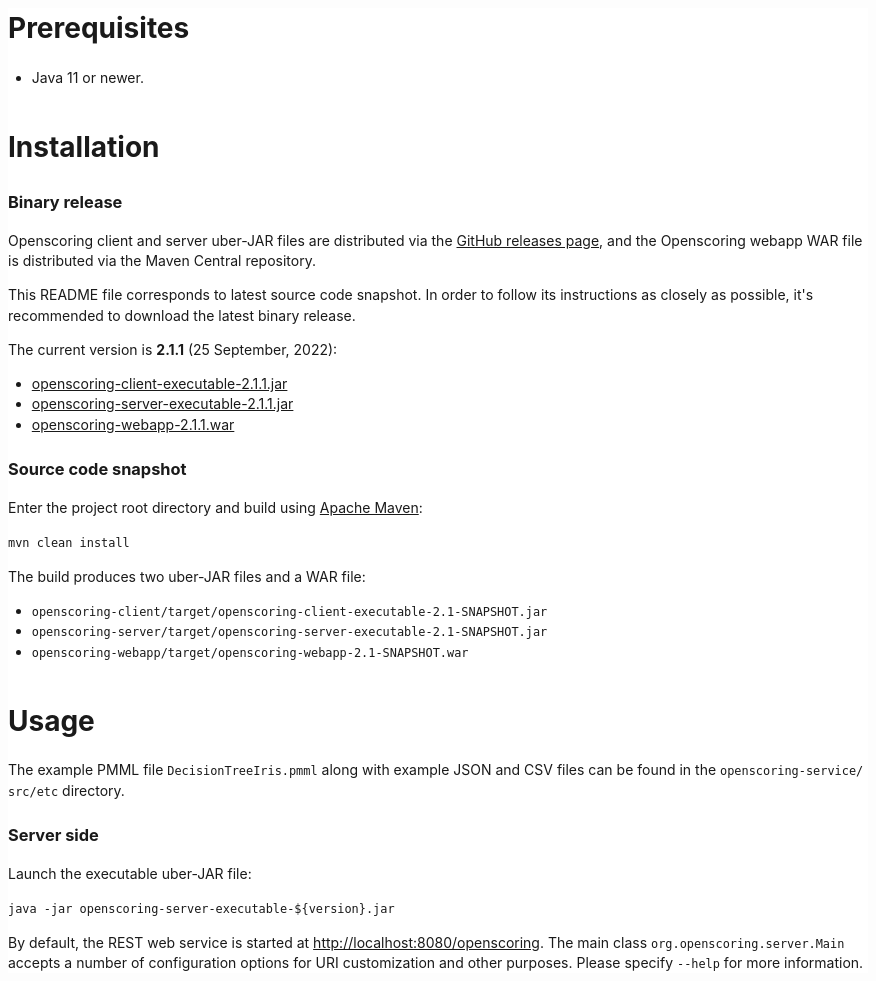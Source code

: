 # Prerequisites #

* Java 11 or newer.

# Installation #

### Binary release

Openscoring client and server uber-JAR files are distributed via the [GitHub releases page](https://github.com/openscoring/openscoring/releases), and the Openscoring webapp WAR file is distributed via the Maven Central repository.

This README file corresponds to latest source code snapshot. In order to follow its instructions as closely as possible, it's recommended to download the latest binary release.

The current version is **2.1.1** (25 September, 2022):

* [openscoring-client-executable-2.1.1.jar](https://github.com/openscoring/openscoring/releases/download/2.1.1/openscoring-client-executable-2.1.1.jar)
* [openscoring-server-executable-2.1.1.jar](https://github.com/openscoring/openscoring/releases/download/2.1.1/openscoring-server-executable-2.1.1.jar)
* [openscoring-webapp-2.1.1.war](https://search.maven.org/remotecontent?filepath=org/openscoring/openscoring-webapp/2.1.1/openscoring-webapp-2.1.1.war)

### Source code snapshot

Enter the project root directory and build using [Apache Maven](https://maven.apache.org/):
```
mvn clean install
```

The build produces two uber-JAR files and a WAR file:

* `openscoring-client/target/openscoring-client-executable-2.1-SNAPSHOT.jar`
* `openscoring-server/target/openscoring-server-executable-2.1-SNAPSHOT.jar`
* `openscoring-webapp/target/openscoring-webapp-2.1-SNAPSHOT.war`

# Usage #

The example PMML file `DecisionTreeIris.pmml` along with example JSON and CSV files can be found in the `openscoring-service/src/etc` directory.

### Server side

Launch the executable uber-JAR file:
```
java -jar openscoring-server-executable-${version}.jar
```

By default, the REST web service is started at [http://localhost:8080/openscoring](http://localhost:8080/openscoring/). The main class `org.openscoring.server.Main` accepts a number of configuration options for URI customization and other purposes. Please specify `--help` for more information.

